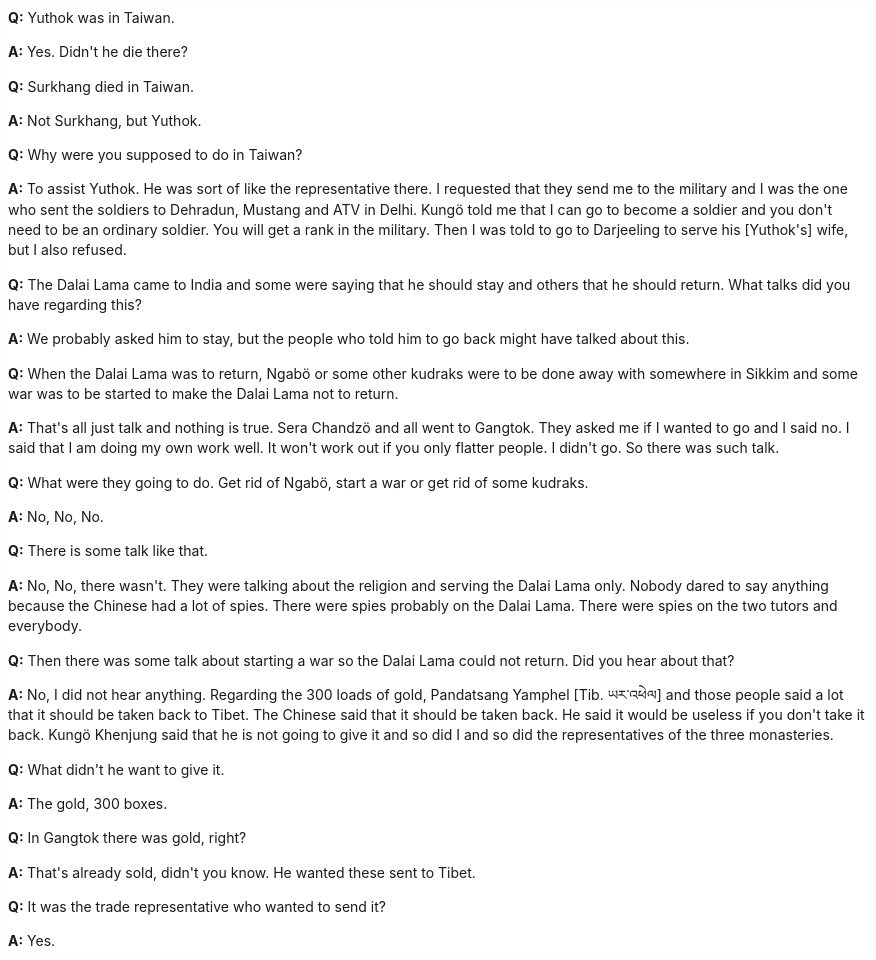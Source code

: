 **Q:**  Yuthok was in Taiwan.   

**A:**  Yes. Didn't he die there?   

**Q:**  Surkhang died in Taiwan.   

**A:**  Not Surkhang, but Yuthok.   

**Q:**  Why were you supposed to do in Taiwan?   

**A:**  To assist Yuthok. He was sort of like the representative there. I requested that they send me to the military and I was the one who sent the soldiers to Dehradun, Mustang and ATV in Delhi. Kungö told me that I can go to become a soldier and you don't need to be an ordinary soldier. You will get a rank in the military. Then I was told to go to Darjeeling to serve his [Yuthok's] wife, but I also refused.   

**Q:**  The Dalai Lama came to India and some were saying that he should stay and others that he should return. What talks did you have regarding this?   

**A:**  We probably asked him to stay, but the people who told him to go back might have talked about this.   

**Q:**  When the Dalai Lama was to return, Ngabö or some other kudraks were to be done away with somewhere in Sikkim and some war was to be started to make the Dalai Lama not to return.   

**A:**  That's all just talk and nothing is true. Sera Chandzö and all went to Gangtok. They asked me if I wanted to go and I said no. I said that I am doing my own work well. It won't work out if you only flatter people. I didn't go. So there was such talk.   

**Q:**  What were they going to do. Get rid of Ngabö, start a war or get rid of some kudraks.   

**A:**  No, No, No.   

**Q:**  There is some talk like that.   

**A:**  No, No, there wasn't. They were talking about the religion and serving the Dalai Lama only. Nobody dared to say anything because the Chinese had a lot of spies. There were spies probably on the Dalai Lama. There were spies on the two tutors and everybody.   

**Q:**  Then there was some talk about starting a war so the Dalai Lama could not return. Did you hear about that?   

**A:**  No, I did not hear anything. Regarding the 300 loads of gold, <span class="tooltip" data-text="[tib. སྤོམ་མདའ་ཚང] A name of a Khamba trading family that became Tibetan government lay officials.">Pandatsang</span> Yamphel [Tib. ཡར་འཕེལ] and those people said a lot that it should be taken back to Tibet. The Chinese said that it should be taken back. He said it would be useless if you don't take it back. Kungö Khenjung said that he is not going to give it and so did I and so did the representatives of the three monasteries.   

**Q:**  What didn't he want to give it.   

**A:**  The gold, 300 boxes.   

**Q:**  In Gangtok there was gold, right?   

**A:**  That's already sold, didn't you know. He wanted these sent to Tibet.   

**Q:**  It was the trade representative who wanted to send it?   

**A:**  Yes.   
